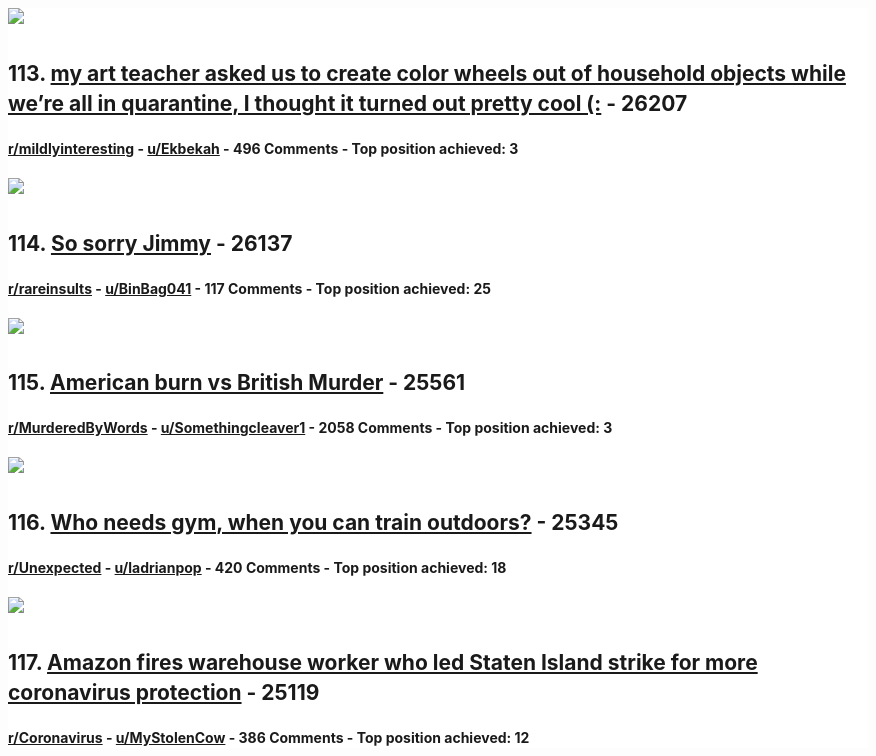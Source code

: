 <a href="https://i.imgur.com/RVmlPoz.gifv"><img src="https://a.thumbs.redditmedia.com/cLty3tqfF9t4ulyofLBIM85iRFcK3SjpiVoCr8Y13t0.jpg"></img></a>

## 113. [my art teacher asked us to create color wheels out of household objects while we’re all in quarantine, I thought it turned out pretty cool (:](http://reddit.com/r/mildlyinteresting/comments/fsmcx2/my_art_teacher_asked_us_to_create_color_wheels/) - 26207
#### [r/mildlyinteresting](http://reddit.com/r/mildlyinteresting) - [u/Ekbekah](http://reddit.com/u/Ekbekah) - 496 Comments - Top position achieved: 3

<a href="https://i.redd.it/k0866gw5z2q41.jpg"><img src="https://b.thumbs.redditmedia.com/wkuhrVcky8d3kKYT76Vgr1kPv4xIyYjc3FsOpa5Jo2g.jpg"></img></a>

## 114. [So sorry Jimmy](http://reddit.com/r/rareinsults/comments/fsdmix/so_sorry_jimmy/) - 26137
#### [r/rareinsults](http://reddit.com/r/rareinsults) - [u/BinBag041](http://reddit.com/u/BinBag041) - 117 Comments - Top position achieved: 25

<a href="https://i.redd.it/84diy80tn0q41.jpg"><img src="https://a.thumbs.redditmedia.com/Hl-b7IMchxOXeAkx8KwE5LQnaxav4cD84jiwHKLGPi0.jpg"></img></a>

## 115. [American burn vs British Murder](http://reddit.com/r/MurderedByWords/comments/fs9h2g/american_burn_vs_british_murder/) - 25561
#### [r/MurderedByWords](http://reddit.com/r/MurderedByWords) - [u/Somethingcleaver1](http://reddit.com/u/Somethingcleaver1) - 2058 Comments - Top position achieved: 3

<a href="https://i.imgur.com/Lf9coav.jpg"><img src="https://b.thumbs.redditmedia.com/e6WGrxxt2iM_OGxx2Z4Ei7bWeVY-8vU-6qpgykVV8qY.jpg"></img></a>

## 116. [Who needs gym, when you can train outdoors?](http://reddit.com/r/Unexpected/comments/fsldll/who_needs_gym_when_you_can_train_outdoors/) - 25345
#### [r/Unexpected](http://reddit.com/r/Unexpected) - [u/ladrianpop](http://reddit.com/u/ladrianpop) - 420 Comments - Top position achieved: 18

<a href="https://v.redd.it/4x0ppqcnp2q41"><img src="https://b.thumbs.redditmedia.com/Qnv4wd94FAUysPbk1ARpb2ImdqH7-9nLcJthoP2dbuM.jpg"></img></a>

## 117. [Amazon fires warehouse worker who led Staten Island strike for more coronavirus protection](http://reddit.com/r/Coronavirus/comments/fs38s4/amazon_fires_warehouse_worker_who_led_staten/) - 25119
#### [r/Coronavirus](http://reddit.com/r/Coronavirus) - [u/MyStolenCow](http://reddit.com/u/MyStolenCow) - 386 Comments - Top position achieved: 12
